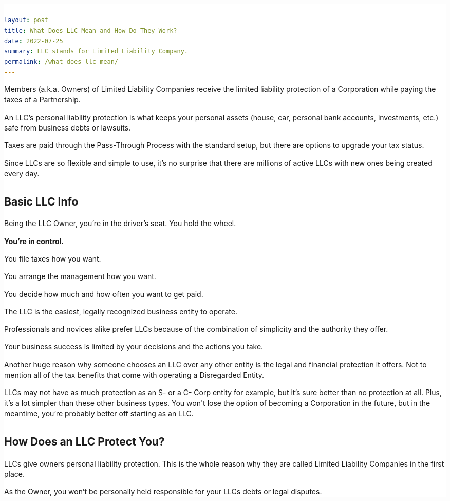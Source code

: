 ```yaml
---
layout: post
title: What Does LLC Mean and How Do They Work?
date: 2022-07-25
summary: LLC stands for Limited Liability Company.   
permalink: /what-does-llc-mean/
---
```


Members (a.k.a. Owners) of Limited Liability Companies receive the limited liability protection of a Corporation while paying the taxes of a Partnership.

An LLC’s personal liability protection is what keeps your personal assets (house, car, personal bank accounts, investments, etc.) safe from business debts or lawsuits. 

Taxes are paid through the Pass-Through Process with the standard setup, but there are options to upgrade your tax status.

Since LLCs are so flexible and simple to use, it’s no surprise that there are millions of active LLCs with new ones being created every day.

## Basic LLC Info

Being the LLC Owner, you’re in the driver’s seat. You hold the wheel. 

**You’re in control.** 

You file taxes how you want. 

You arrange the management how you want. 

You decide how much and how often you want to get paid. 

The LLC is the easiest, legally recognized business entity to operate. 

Professionals and novices alike prefer LLCs because of the combination of simplicity and the authority they offer. 

Your business success is limited by your decisions and the actions you take.

Another huge reason why someone chooses an LLC over any other entity is the legal and financial protection it offers. Not to mention all of the tax benefits that come with operating a Disregarded Entity.

LLCs may not have as much protection as an S- or a C- Corp entity for example, but it’s sure better than no protection at all. Plus, it’s a lot simpler than these other business types. You won't lose the option of becoming a Corporation in the future, but in the meantime, you’re probably better off starting as an LLC.

## How Does an LLC Protect You?

LLCs give owners personal liability protection. This is the whole reason why they are called Limited Liability Companies in the first place. 

As the Owner, you won’t be personally held responsible for your LLCs debts or legal disputes.

